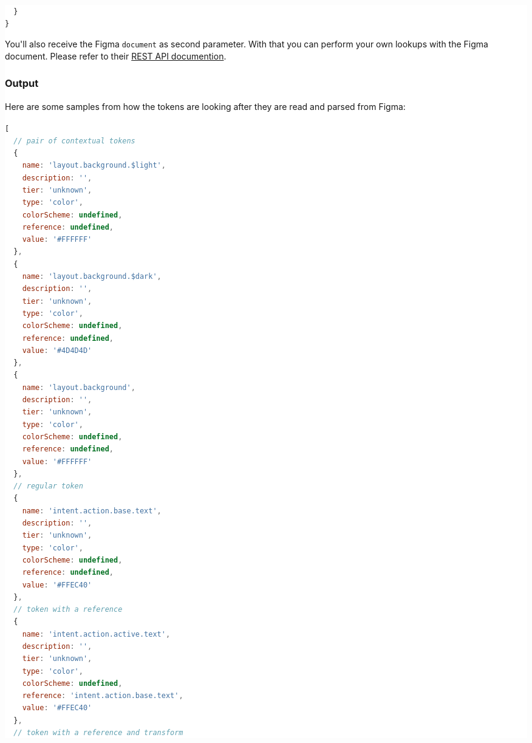 ```js
  }
}
```

You'll also receive the Figma `document` as second parameter. With that you can
perform your own lookups with the Figma document. Please refer to their
[REST API documention](https://www.figma.com/developers/api#get-files-endpoint).

### Output

Here are some samples from how the tokens are looking after they are read and
parsed from Figma:

```js
[
  // pair of contextual tokens
  {
    name: 'layout.background.$light',
    description: '',
    tier: 'unknown',
    type: 'color',
    colorScheme: undefined,
    reference: undefined,
    value: '#FFFFFF'
  },
  {
    name: 'layout.background.$dark',
    description: '',
    tier: 'unknown',
    type: 'color',
    colorScheme: undefined,
    reference: undefined,
    value: '#4D4D4D'
  },
  {
    name: 'layout.background',
    description: '',
    tier: 'unknown',
    type: 'color',
    colorScheme: undefined,
    reference: undefined,
    value: '#FFFFFF'
  },
  // regular token
  {
    name: 'intent.action.base.text',
    description: '',
    tier: 'unknown',
    type: 'color',
    colorScheme: undefined,
    reference: undefined,
    value: '#FFEC40'
  },
  // token with a reference
  {
    name: 'intent.action.active.text',
    description: '',
    tier: 'unknown',
    type: 'color',
    colorScheme: undefined,
    reference: 'intent.action.base.text',
    value: '#FFEC40'
  },
  // token with a reference and transform
```